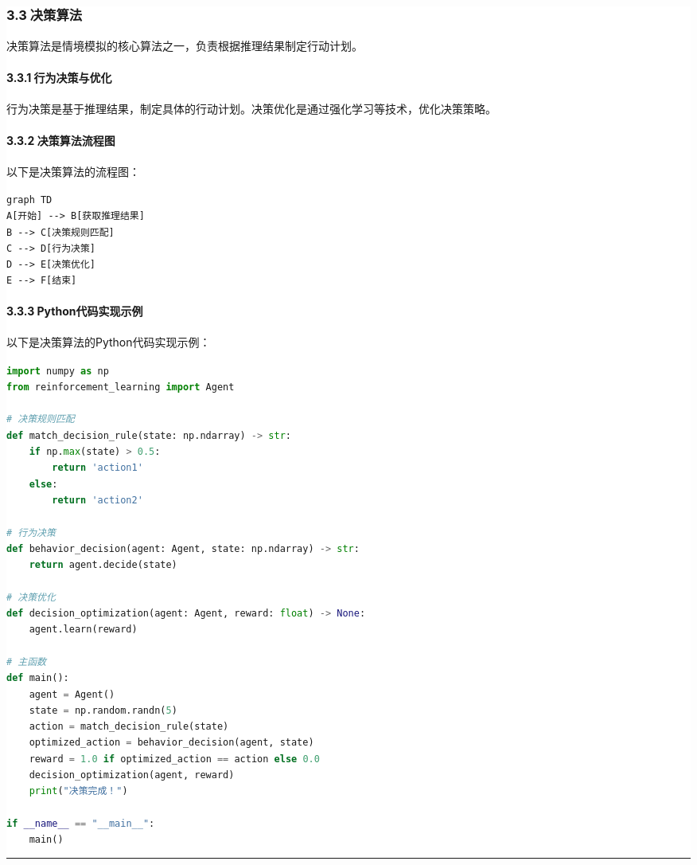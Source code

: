 
### 3.3 决策算法

决策算法是情境模拟的核心算法之一，负责根据推理结果制定行动计划。

#### 3.3.1 行为决策与优化

行为决策是基于推理结果，制定具体的行动计划。决策优化是通过强化学习等技术，优化决策策略。

#### 3.3.2 决策算法流程图

以下是决策算法的流程图：

```mermaid
graph TD
A[开始] --> B[获取推理结果]
B --> C[决策规则匹配]
C --> D[行为决策]
D --> E[决策优化]
E --> F[结束]
```

#### 3.3.3 Python代码实现示例

以下是决策算法的Python代码实现示例：

```python
import numpy as np
from reinforcement_learning import Agent

# 决策规则匹配
def match_decision_rule(state: np.ndarray) -> str:
    if np.max(state) > 0.5:
        return 'action1'
    else:
        return 'action2'

# 行为决策
def behavior_decision(agent: Agent, state: np.ndarray) -> str:
    return agent.decide(state)

# 决策优化
def decision_optimization(agent: Agent, reward: float) -> None:
    agent.learn(reward)

# 主函数
def main():
    agent = Agent()
    state = np.random.randn(5)
    action = match_decision_rule(state)
    optimized_action = behavior_decision(agent, state)
    reward = 1.0 if optimized_action == action else 0.0
    decision_optimization(agent, reward)
    print("决策完成！")

if __name__ == "__main__":
    main()
```

---